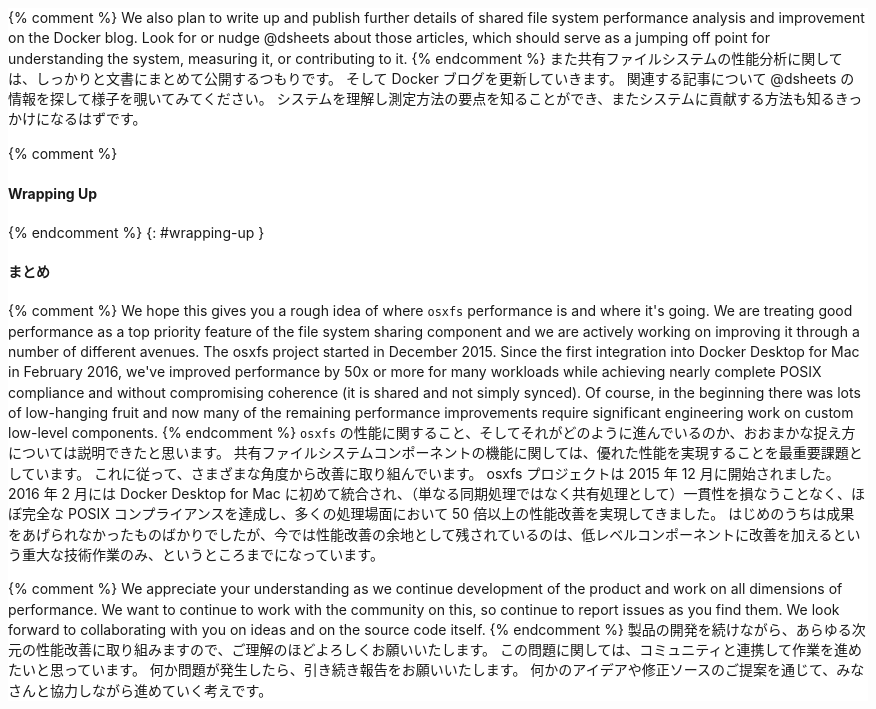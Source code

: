 {% comment %}
We also plan to write up and publish further details of shared file system
performance analysis and improvement on the Docker blog. Look for or nudge
@dsheets about those articles, which should serve as a jumping off point for
understanding the system, measuring it, or contributing to it.
{% endcomment %}
また共有ファイルシステムの性能分析に関しては、しっかりと文書にまとめて公開するつもりです。
そして Docker ブログを更新していきます。
関連する記事について @dsheets の情報を探して様子を覗いてみてください。
システムを理解し測定方法の要点を知ることができ、またシステムに貢献する方法も知るきっかけになるはずです。

{% comment %}
#### Wrapping Up
{% endcomment %}
{: #wrapping-up }
#### まとめ

{% comment %}
We hope this gives you a rough idea of where `osxfs` performance is and where
it's going. We are treating good performance as a top priority feature of the
file system sharing component and we are actively working on improving it
through a number of different avenues. The osxfs project started in December
2015. Since the first integration into Docker Desktop for Mac in February 2016, we've
improved performance by 50x or more for many workloads while achieving nearly
complete POSIX compliance and without compromising coherence (it is shared and
not simply synced). Of course, in the beginning there was lots of low-hanging
fruit and now many of the remaining performance improvements require significant
engineering work on custom low-level components.
{% endcomment %}
`osxfs` の性能に関すること、そしてそれがどのように進んでいるのか、おおまかな捉え方については説明できたと思います。
共有ファイルシステムコンポーネントの機能に関しては、優れた性能を実現することを最重要課題としています。
これに従って、さまざまな角度から改善に取り組んでいます。
osxfs プロジェクトは 2015 年 12 月に開始されました。
2016 年 2 月には Docker Desktop for Mac に初めて統合され、（単なる同期処理ではなく共有処理として）一貫性を損なうことなく、ほぼ完全な POSIX コンプライアンスを達成し、多くの処理場面において 50 倍以上の性能改善を実現してきました。
はじめのうちは成果をあげられなかったものばかりでしたが、今では性能改善の余地として残されているのは、低レベルコンポーネントに改善を加えるという重大な技術作業のみ、というところまでになっています。

{% comment %}
We appreciate your understanding as we continue development of the product and
work on all dimensions of performance. We want to continue to work with the
community on this, so continue to report issues as you find them. We look
forward to collaborating with you on ideas and on the source code itself.
{% endcomment %}
製品の開発を続けながら、あらゆる次元の性能改善に取り組みますので、ご理解のほどよろしくお願いいたします。
この問題に関しては、コミュニティと連携して作業を進めたいと思っています。
何か問題が発生したら、引き続き報告をお願いいたします。
何かのアイデアや修正ソースのご提案を通じて、みなさんと協力しながら進めていく考えです。
